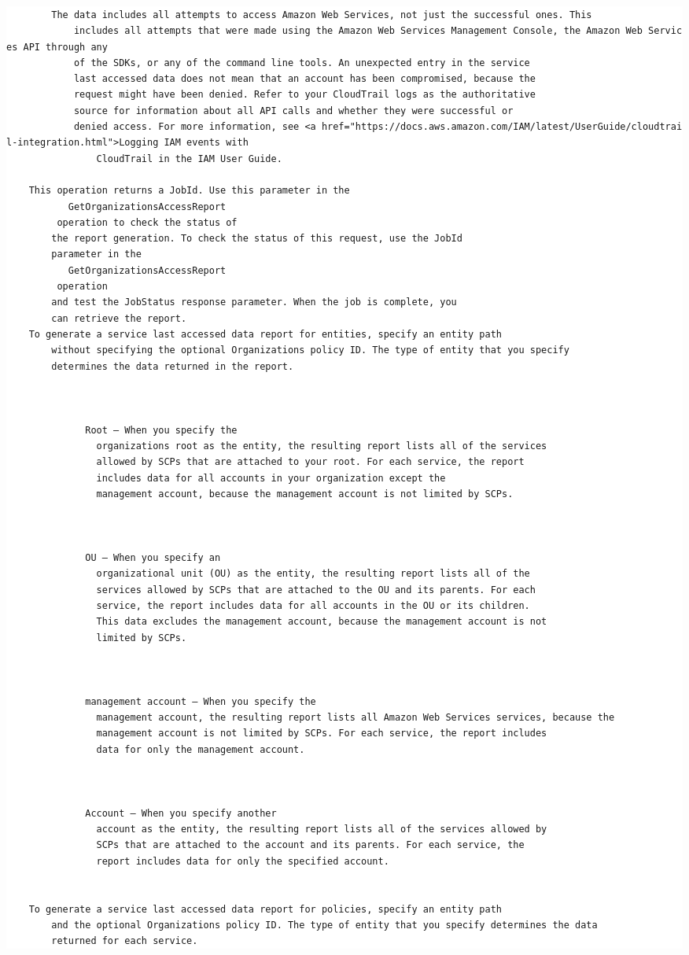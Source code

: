 ``` 
        The data includes all attempts to access Amazon Web Services, not just the successful ones. This
            includes all attempts that were made using the Amazon Web Services Management Console, the Amazon Web Services API through any
            of the SDKs, or any of the command line tools. An unexpected entry in the service
            last accessed data does not mean that an account has been compromised, because the
            request might have been denied. Refer to your CloudTrail logs as the authoritative
            source for information about all API calls and whether they were successful or
            denied access. For more information, see <a href="https://docs.aws.amazon.com/IAM/latest/UserGuide/cloudtrail-integration.html">Logging IAM events with
                CloudTrail in the IAM User Guide.

    This operation returns a JobId. Use this parameter in the
           GetOrganizationsAccessReport
         operation to check the status of
        the report generation. To check the status of this request, use the JobId
        parameter in the
           GetOrganizationsAccessReport
         operation
        and test the JobStatus response parameter. When the job is complete, you
        can retrieve the report.
    To generate a service last accessed data report for entities, specify an entity path
        without specifying the optional Organizations policy ID. The type of entity that you specify
        determines the data returned in the report.



              Root – When you specify the
                organizations root as the entity, the resulting report lists all of the services
                allowed by SCPs that are attached to your root. For each service, the report
                includes data for all accounts in your organization except the
                management account, because the management account is not limited by SCPs.



              OU – When you specify an
                organizational unit (OU) as the entity, the resulting report lists all of the
                services allowed by SCPs that are attached to the OU and its parents. For each
                service, the report includes data for all accounts in the OU or its children.
                This data excludes the management account, because the management account is not
                limited by SCPs.



              management account – When you specify the
                management account, the resulting report lists all Amazon Web Services services, because the
                management account is not limited by SCPs. For each service, the report includes
                data for only the management account.



              Account – When you specify another
                account as the entity, the resulting report lists all of the services allowed by
                SCPs that are attached to the account and its parents. For each service, the
                report includes data for only the specified account.


    To generate a service last accessed data report for policies, specify an entity path
        and the optional Organizations policy ID. The type of entity that you specify determines the data
        returned for each service.
```